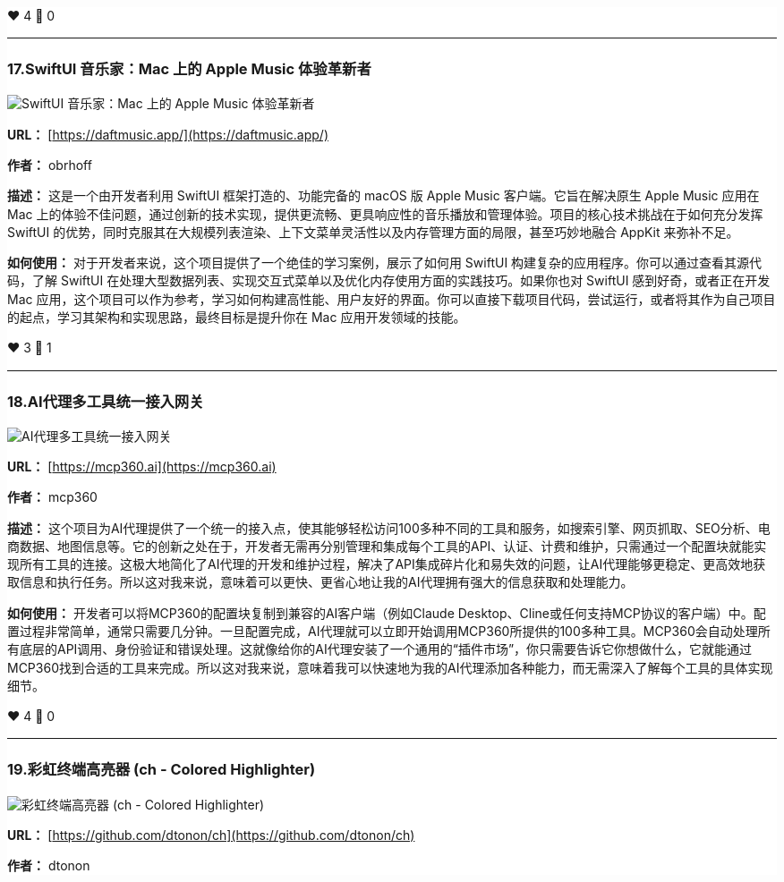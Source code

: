 ❤️ 4   💬 0

---

### 17.SwiftUI 音乐家：Mac 上的 Apple Music 体验革新者

![SwiftUI 音乐家：Mac 上的 Apple Music 体验革新者](https://showhntoday.com/images/45566366.png)

**URL：** [https://daftmusic.app/](https://daftmusic.app/)

**作者：** obrhoff

**描述：**
这是一个由开发者利用 SwiftUI 框架打造的、功能完备的 macOS 版 Apple Music 客户端。它旨在解决原生 Apple Music 应用在 Mac 上的体验不佳问题，通过创新的技术实现，提供更流畅、更具响应性的音乐播放和管理体验。项目的核心技术挑战在于如何充分发挥 SwiftUI 的优势，同时克服其在大规模列表渲染、上下文菜单灵活性以及内存管理方面的局限，甚至巧妙地融合 AppKit 来弥补不足。

**如何使用：**
对于开发者来说，这个项目提供了一个绝佳的学习案例，展示了如何用 SwiftUI 构建复杂的应用程序。你可以通过查看其源代码，了解 SwiftUI 在处理大型数据列表、实现交互式菜单以及优化内存使用方面的实践技巧。如果你也对 SwiftUI 感到好奇，或者正在开发 Mac 应用，这个项目可以作为参考，学习如何构建高性能、用户友好的界面。你可以直接下载项目代码，尝试运行，或者将其作为自己项目的起点，学习其架构和实现思路，最终目标是提升你在 Mac 应用开发领域的技能。

❤️ 3   💬 1

---

### 18.AI代理多工具统一接入网关

![AI代理多工具统一接入网关](https://showhntoday.com/images/45567413.png)

**URL：** [https://mcp360.ai](https://mcp360.ai)

**作者：** mcp360

**描述：**
这个项目为AI代理提供了一个统一的接入点，使其能够轻松访问100多种不同的工具和服务，如搜索引擎、网页抓取、SEO分析、电商数据、地图信息等。它的创新之处在于，开发者无需再分别管理和集成每个工具的API、认证、计费和维护，只需通过一个配置块就能实现所有工具的连接。这极大地简化了AI代理的开发和维护过程，解决了API集成碎片化和易失效的问题，让AI代理能够更稳定、更高效地获取信息和执行任务。所以这对我来说，意味着可以更快、更省心地让我的AI代理拥有强大的信息获取和处理能力。

**如何使用：**
开发者可以将MCP360的配置块复制到兼容的AI客户端（例如Claude Desktop、Cline或任何支持MCP协议的客户端）中。配置过程非常简单，通常只需要几分钟。一旦配置完成，AI代理就可以立即开始调用MCP360所提供的100多种工具。MCP360会自动处理所有底层的API调用、身份验证和错误处理。这就像给你的AI代理安装了一个通用的“插件市场”，你只需要告诉它你想做什么，它就能通过MCP360找到合适的工具来完成。所以这对我来说，意味着我可以快速地为我的AI代理添加各种能力，而无需深入了解每个工具的具体实现细节。

❤️ 4   💬 0

---

### 19.彩虹终端高亮器 (ch - Colored Highlighter)

![彩虹终端高亮器 (ch - Colored Highlighter)](https://showhntoday.com/images/45568080.png)

**URL：** [https://github.com/dtonon/ch](https://github.com/dtonon/ch)

**作者：** dtonon
